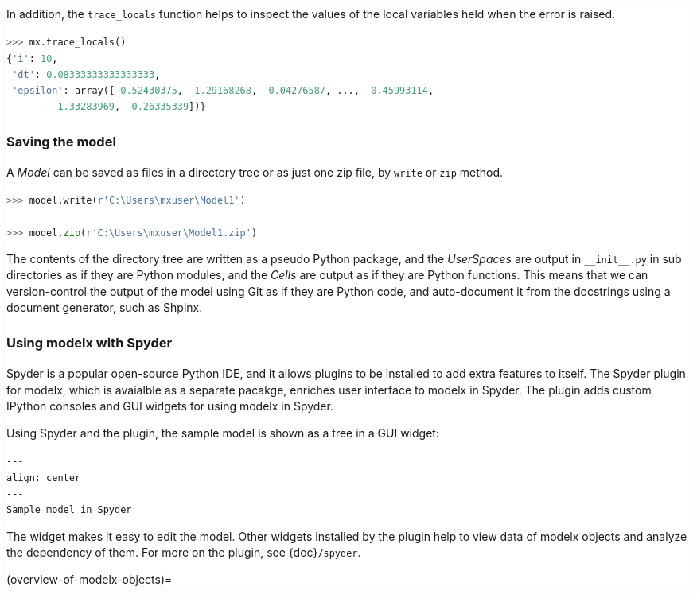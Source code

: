 In addition, the `trace_locals` function
helps to inspect the values of the local variables held when the error is raised.

```python 
>>> mx.trace_locals()
{'i': 10,
 'dt': 0.08333333333333333,
 'epsilon': array([-0.52430375, -1.29168268,  0.04276587, ..., -0.45993114,
         1.33283969,  0.26335339])}
```

### Saving the model

A *Model* can be saved as files in a directory tree or as just one zip file,
by `write` or `zip` method.

```python
>>> model.write(r'C:\Users\mxuser\Model1')

>>> model.zip(r'C:\Users\mxuser\Model1.zip')
```
The contents of the directory tree are written as a pseudo Python package, and 
the *UserSpaces* are output in `__init__.py` in sub directories
as if they are Python modules,
and the *Cells* are output as if they are Python functions.
This means that we can version-control the output of the model using [Git][git]
as if they are Python code, and auto-document it from the 
docstrings using a document generator, such as [Shpinx][sphinx].


### Using modelx with Spyder

[Spyder](https://www.spyder-ide.org/) is a popular open-source Python IDE, and
it allows plugins to be installed to add extra features to itself.
The Spyder plugin for modelx, which is avaialble as a separate pacakge,
enriches user interface to modelx in Spyder.
The plugin adds custom IPython consoles
and GUI widgets for using modelx in Spyder.

Using Spyder and the plugin, the sample model is shown as a tree 
in a GUI widget:

```{figure} /images/tutorial/Introduction/MonteCarloInSpyder.png
---
align: center
---
Sample model in Spyder
```

The widget makes it easy to edit the model. 
Other widgets installed by the plugin help to view data of modelx objects
and analyze the dependency of them. 
For more on the plugin, see {doc}`/spyder`.

(overview-of-modelx-objects)=


[np]: https://numpy.org/
[pd]: https://pandas.pydata.org/
[sp]: https://scipy.org/
[sklearn]: https://scikit-learn.org/
[git]: https://git-scm.com/
[sphinx]: https://www.sphinx-doc.org